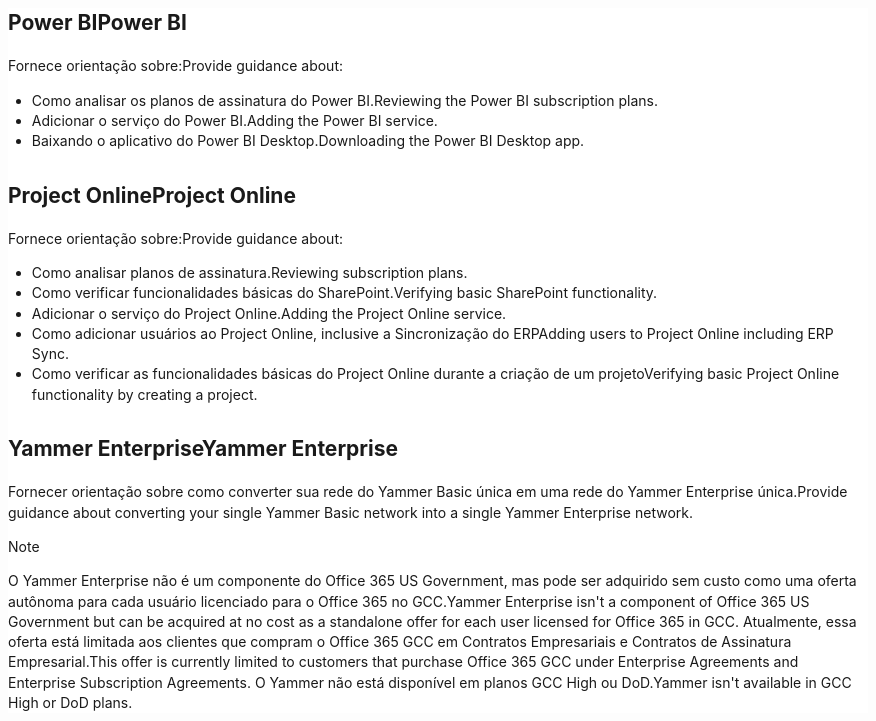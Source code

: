 ## <a name="power-bi"></a><span data-ttu-id="58e9b-237">Power BI</span><span class="sxs-lookup"><span data-stu-id="58e9b-237">Power BI</span></span>

<span data-ttu-id="58e9b-238">Fornece orientação sobre:</span><span class="sxs-lookup"><span data-stu-id="58e9b-238">Provide guidance about:</span></span>
- <span data-ttu-id="58e9b-239">Como analisar os planos de assinatura do Power BI.</span><span class="sxs-lookup"><span data-stu-id="58e9b-239">Reviewing the Power BI subscription plans.</span></span>    
- <span data-ttu-id="58e9b-240">Adicionar o serviço do Power BI.</span><span class="sxs-lookup"><span data-stu-id="58e9b-240">Adding the Power BI service.</span></span>    
- <span data-ttu-id="58e9b-241">Baixando o aplicativo do Power BI Desktop.</span><span class="sxs-lookup"><span data-stu-id="58e9b-241">Downloading the Power BI Desktop app.</span></span>
    
## <a name="project-online"></a><span data-ttu-id="58e9b-242">Project Online</span><span class="sxs-lookup"><span data-stu-id="58e9b-242">Project Online</span></span>

<span data-ttu-id="58e9b-243">Fornece orientação sobre:</span><span class="sxs-lookup"><span data-stu-id="58e9b-243">Provide guidance about:</span></span>  
- <span data-ttu-id="58e9b-244">Como analisar planos de assinatura.</span><span class="sxs-lookup"><span data-stu-id="58e9b-244">Reviewing subscription plans.</span></span>  
- <span data-ttu-id="58e9b-245">Como verificar funcionalidades básicas do SharePoint.</span><span class="sxs-lookup"><span data-stu-id="58e9b-245">Verifying basic SharePoint functionality.</span></span>    
- <span data-ttu-id="58e9b-246">Adicionar o serviço do Project Online.</span><span class="sxs-lookup"><span data-stu-id="58e9b-246">Adding the Project Online service.</span></span>  
- <span data-ttu-id="58e9b-247">Como adicionar usuários ao Project Online, inclusive a Sincronização do ERP</span><span class="sxs-lookup"><span data-stu-id="58e9b-247">Adding users to Project Online including ERP Sync.</span></span>  
- <span data-ttu-id="58e9b-248">Como verificar as funcionalidades básicas do Project Online durante a criação de um projeto</span><span class="sxs-lookup"><span data-stu-id="58e9b-248">Verifying basic Project Online functionality by creating a project.</span></span>
    
## <a name="yammer-enterprise"></a><span data-ttu-id="58e9b-249">Yammer Enterprise</span><span class="sxs-lookup"><span data-stu-id="58e9b-249">Yammer Enterprise</span></span>

<span data-ttu-id="58e9b-250">Fornecer orientação sobre como converter sua rede do Yammer Basic única em uma rede do Yammer Enterprise única.</span><span class="sxs-lookup"><span data-stu-id="58e9b-250">Provide guidance about converting your single Yammer Basic network into a single Yammer Enterprise network.</span></span>

> [!NOTE]
> <span data-ttu-id="58e9b-251">O Yammer Enterprise não é um componente do Office 365 US Government, mas pode ser adquirido sem custo como uma oferta autônoma para cada usuário licenciado para o Office 365 no GCC.</span><span class="sxs-lookup"><span data-stu-id="58e9b-251">Yammer Enterprise isn't a component of Office 365 US Government but can be acquired at no cost as a standalone offer for each user licensed for Office 365 in GCC.</span></span> <span data-ttu-id="58e9b-252">Atualmente, essa oferta está limitada aos clientes que compram o Office 365 GCC em Contratos Empresariais e Contratos de Assinatura Empresarial.</span><span class="sxs-lookup"><span data-stu-id="58e9b-252">This offer is currently limited to customers that purchase Office 365 GCC under Enterprise Agreements and Enterprise Subscription Agreements.</span></span> <span data-ttu-id="58e9b-253">O Yammer não está disponível em planos GCC High ou DoD.</span><span class="sxs-lookup"><span data-stu-id="58e9b-253">Yammer isn't available in GCC High or DoD plans.</span></span>
  